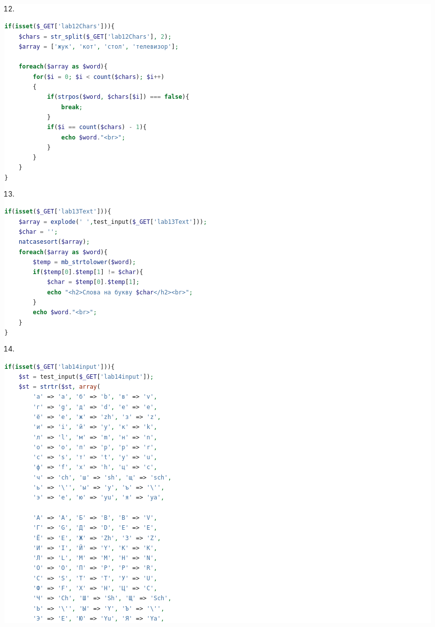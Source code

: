 12. 
```php
if(isset($_GET['lab12Chars'])){
    $chars = str_split($_GET['lab12Chars'], 2);
    $array = ['жук', 'кот', 'стол', 'телевизор'];
    
    foreach($array as $word){
        for($i = 0; $i < count($chars); $i++)
        {
            if(strpos($word, $chars[$i]) === false){
                break;
            }
            if($i == count($chars) - 1){
                echo $word."<br>";
            }
        }
    }
}
```

13. 
```php
if(isset($_GET['lab13Text'])){
    $array = explode(' ',test_input($_GET['lab13Text']));
    $char = '';
    natcasesort($array);
    foreach($array as $word){
        $temp = mb_strtolower($word);
        if($temp[0].$temp[1] != $char){
            $char = $temp[0].$temp[1];
            echo "<h2>Слова на букву $char</h2><br>";
        }
        echo $word."<br>";
    }
}
```

14. 
```php
if(isset($_GET['lab14input'])){
    $st = test_input($_GET['lab14input']);
    $st = strtr($st, array(
        'а' => 'a', 'б' => 'b', 'в' => 'v',
        'г' => 'g', 'д' => 'd', 'е' => 'e',
        'ё' => 'e', 'ж' => 'zh', 'з' => 'z',
        'и' => 'i', 'й' => 'y', 'к' => 'k',
        'л' => 'l', 'м' => 'm', 'н' => 'n',
        'о' => 'o', 'п' => 'p', 'р' => 'r',
        'с' => 's', 'т' => 't', 'у' => 'u',
        'ф' => 'f', 'х' => 'h', 'ц' => 'c',
        'ч' => 'ch', 'ш' => 'sh', 'щ' => 'sch',
        'ь' => '\'', 'ы' => 'y', 'ъ' => '\'',
        'э' => 'e', 'ю' => 'yu', 'я' => 'ya',

        'А' => 'A', 'Б' => 'B', 'В' => 'V',
        'Г' => 'G', 'Д' => 'D', 'Е' => 'E',
        'Ё' => 'E', 'Ж' => 'Zh', 'З' => 'Z',
        'И' => 'I', 'Й' => 'Y', 'К' => 'K',
        'Л' => 'L', 'М' => 'M', 'Н' => 'N',
        'О' => 'O', 'П' => 'P', 'Р' => 'R',
        'С' => 'S', 'Т' => 'T', 'У' => 'U',
        'Ф' => 'F', 'Х' => 'H', 'Ц' => 'C',
        'Ч' => 'Ch', 'Ш' => 'Sh', 'Щ' => 'Sch',
        'Ь' => '\'', 'Ы' => 'Y', 'Ъ' => '\'',
        'Э' => 'E', 'Ю' => 'Yu', 'Я' => 'Ya',
```